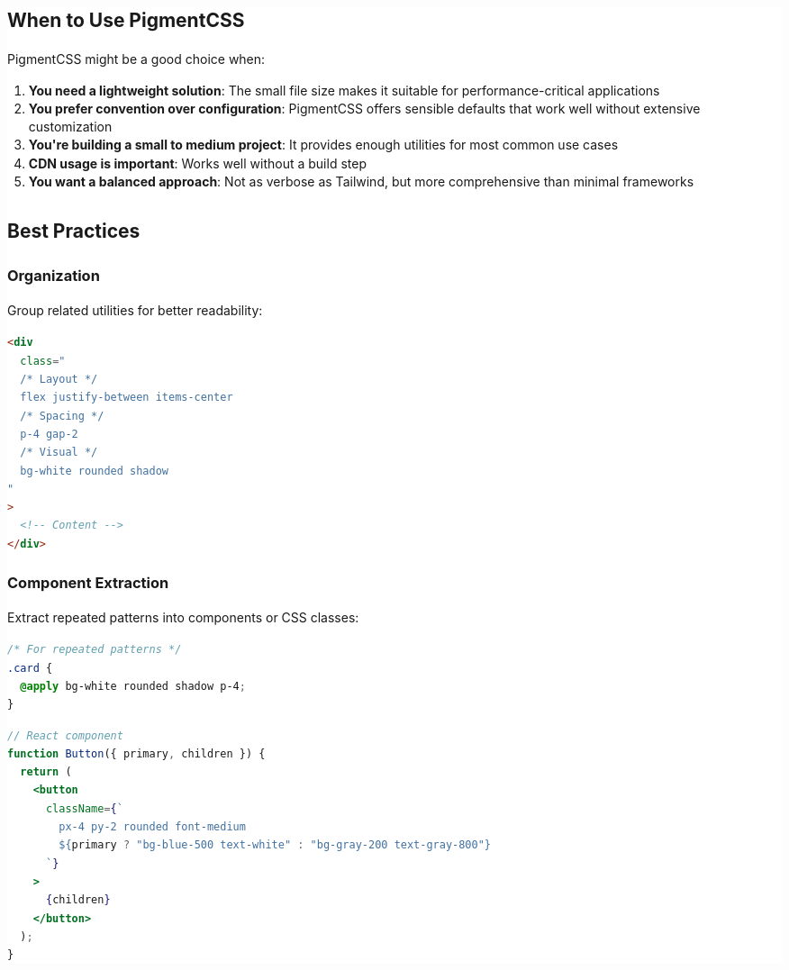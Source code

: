 ## When to Use PigmentCSS

PigmentCSS might be a good choice when:

1. **You need a lightweight solution**: The small file size makes it suitable for performance-critical applications
2. **You prefer convention over configuration**: PigmentCSS offers sensible defaults that work well without extensive customization
3. **You're building a small to medium project**: It provides enough utilities for most common use cases
4. **CDN usage is important**: Works well without a build step
5. **You want a balanced approach**: Not as verbose as Tailwind, but more comprehensive than minimal frameworks

## Best Practices

### Organization

Group related utilities for better readability:

```html
<div
  class="
  /* Layout */
  flex justify-between items-center
  /* Spacing */
  p-4 gap-2
  /* Visual */
  bg-white rounded shadow
"
>
  <!-- Content -->
</div>
```

### Component Extraction

Extract repeated patterns into components or CSS classes:

```css
/* For repeated patterns */
.card {
  @apply bg-white rounded shadow p-4;
}
```

```jsx
// React component
function Button({ primary, children }) {
  return (
    <button
      className={`
        px-4 py-2 rounded font-medium
        ${primary ? "bg-blue-500 text-white" : "bg-gray-200 text-gray-800"}
      `}
    >
      {children}
    </button>
  );
}
```

